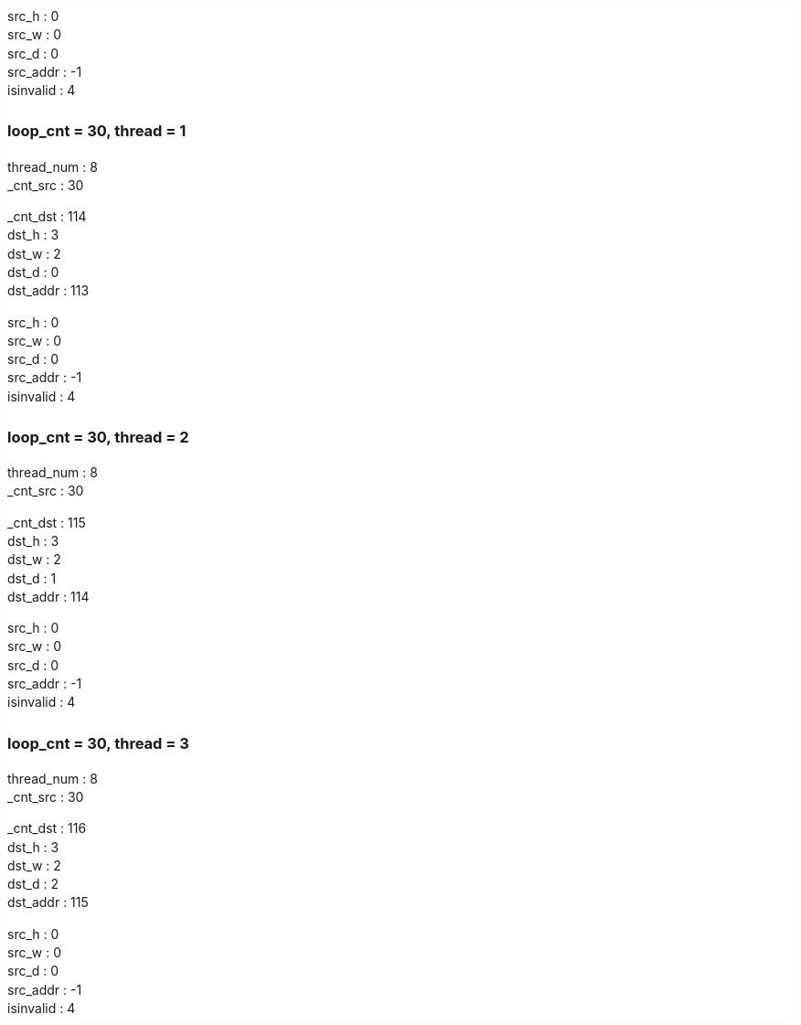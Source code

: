 src_h : 0  
src_w : 0  
src_d : 0  
src_addr : -1  
isinvalid : 4  

### loop_cnt = 30, thread = 1  

thread_num : 8  
_cnt_src : 30  

_cnt_dst : 114  
dst_h : 3  
dst_w : 2  
dst_d : 0  
dst_addr : 113  

src_h : 0  
src_w : 0  
src_d : 0  
src_addr : -1  
isinvalid : 4  

### loop_cnt = 30, thread = 2  

thread_num : 8  
_cnt_src : 30  

_cnt_dst : 115  
dst_h : 3  
dst_w : 2  
dst_d : 1  
dst_addr : 114  

src_h : 0  
src_w : 0  
src_d : 0  
src_addr : -1  
isinvalid : 4  

### loop_cnt = 30, thread = 3  

thread_num : 8  
_cnt_src : 30  

_cnt_dst : 116  
dst_h : 3  
dst_w : 2  
dst_d : 2  
dst_addr : 115  

src_h : 0  
src_w : 0  
src_d : 0  
src_addr : -1  
isinvalid : 4  

